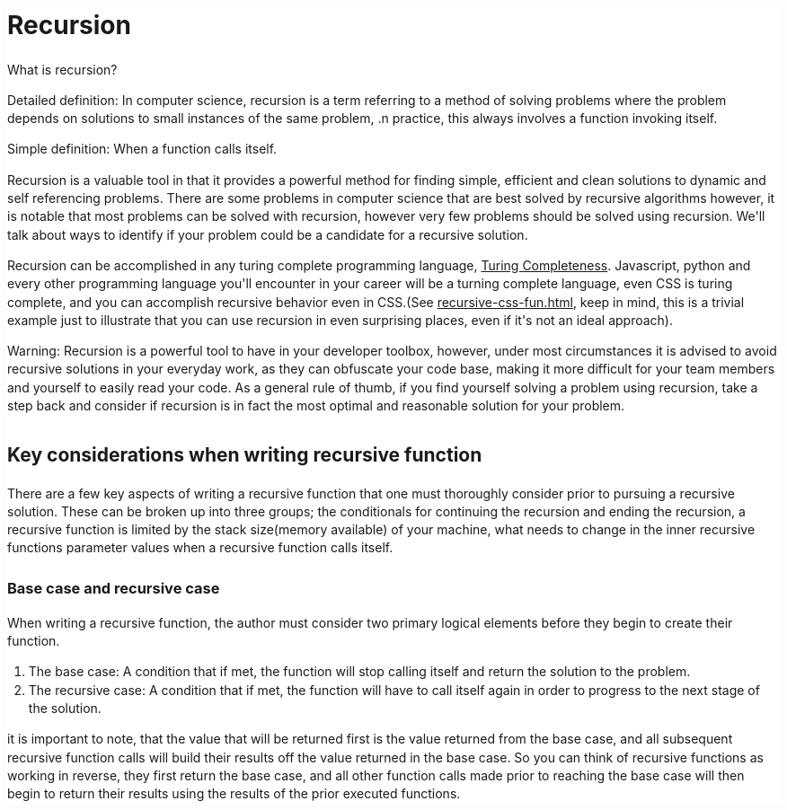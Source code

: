 # Recursion

What is recursion? 

Detailed definition: In computer science, recursion is a term referring to a method of solving problems where the problem depends on solutions to small instances of the same problem, .n practice, this always involves a function invoking itself.

Simple definition: When a function calls itself. 

Recursion is a valuable tool in that it provides a powerful method for finding simple, efficient and clean solutions to dynamic and self referencing problems. There are some problems in computer science that are best solved by recursive algorithms however, it is notable that most problems can be solved with recursion, however very few problems should be solved using recursion. We'll talk about ways to identify if your problem could be a candidate for a recursive solution. 

Recursion can be accomplished in any turing complete programming language, [Turing Completeness](https://en.wikipedia.org/wiki/Turing_completeness). Javascript, python and every other programming language you'll encounter in your career will be a turning complete language, even CSS is turing complete, and you can accomplish recursive behavior even in CSS.(See [recursive-css-fun.html](./recursive-css-fun.html), keep in mind, this is a trivial example just to illustrate that you can use recursion in even surprising places, even if it's not an ideal approach).

Warning: Recursion is a powerful tool to have in your developer toolbox, however, under most circumstances it is advised to avoid recursive solutions in your everyday work, as they can obfuscate your code base, making it more difficult for your team members and yourself to easily read your code. As a general rule of thumb, if you find yourself solving a problem using recursion, take a step back and consider if recursion is in fact the most optimal and reasonable solution for your problem.  

## Key considerations when writing recursive function

There are a few key aspects of writing a recursive function that one must thoroughly consider prior to pursuing a recursive solution. These can be broken up into three groups; the conditionals for continuing the recursion and ending the recursion, a recursive function is limited by the stack size(memory available) of your machine, what needs to change in the inner recursive functions parameter values when a recursive function calls itself.

### Base case and recursive case

When writing a recursive function, the author must consider two primary logical elements before they begin to create their function. 

1. The base case: A condition that if met, the function will stop calling itself and return the solution to the problem.
2. The recursive case: A condition that if met, the function will have to call itself again in order to progress to the next stage of the solution. 

it is important to note, that the value that will be returned first is the value returned from the base case, and all subsequent recursive function calls will build their results off the value returned in the base case. So you can think of recursive functions as working in reverse, they first return the base case, and all other function calls made prior to reaching the base case will then begin to return their results using the results of the prior executed functions. 
